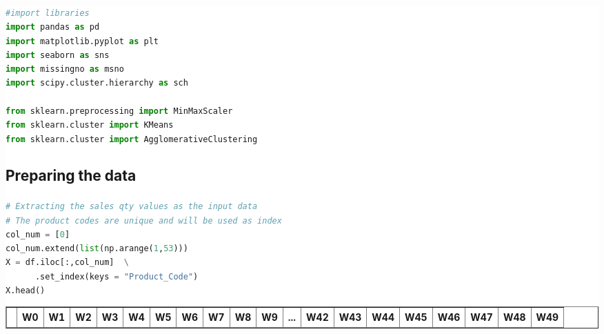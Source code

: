 

```python
#import libraries
import pandas as pd
import matplotlib.pyplot as plt
import seaborn as sns
import missingno as msno 
import scipy.cluster.hierarchy as sch

from sklearn.preprocessing import MinMaxScaler
from sklearn.cluster import KMeans
from sklearn.cluster import AgglomerativeClustering
```

## Preparing the data


```python
# Extracting the sales qty values as the input data
# The product codes are unique and will be used as index
col_num = [0]
col_num.extend(list(np.arange(1,53)))
X = df.iloc[:,col_num]  \
      .set_index(keys = "Product_Code")
X.head()
```




<div>
<style scoped>
    .dataframe tbody tr th:only-of-type {
        vertical-align: middle;
    }

    .dataframe tbody tr th {
        vertical-align: top;
    }

    .dataframe thead th {
        text-align: right;
    }
</style>
<table border="1" class="dataframe">
  <thead>
    <tr style="text-align: right;">
      <th></th>
      <th>W0</th>
      <th>W1</th>
      <th>W2</th>
      <th>W3</th>
      <th>W4</th>
      <th>W5</th>
      <th>W6</th>
      <th>W7</th>
      <th>W8</th>
      <th>W9</th>
      <th>...</th>
      <th>W42</th>
      <th>W43</th>
      <th>W44</th>
      <th>W45</th>
      <th>W46</th>
      <th>W47</th>
      <th>W48</th>
      <th>W49</th>